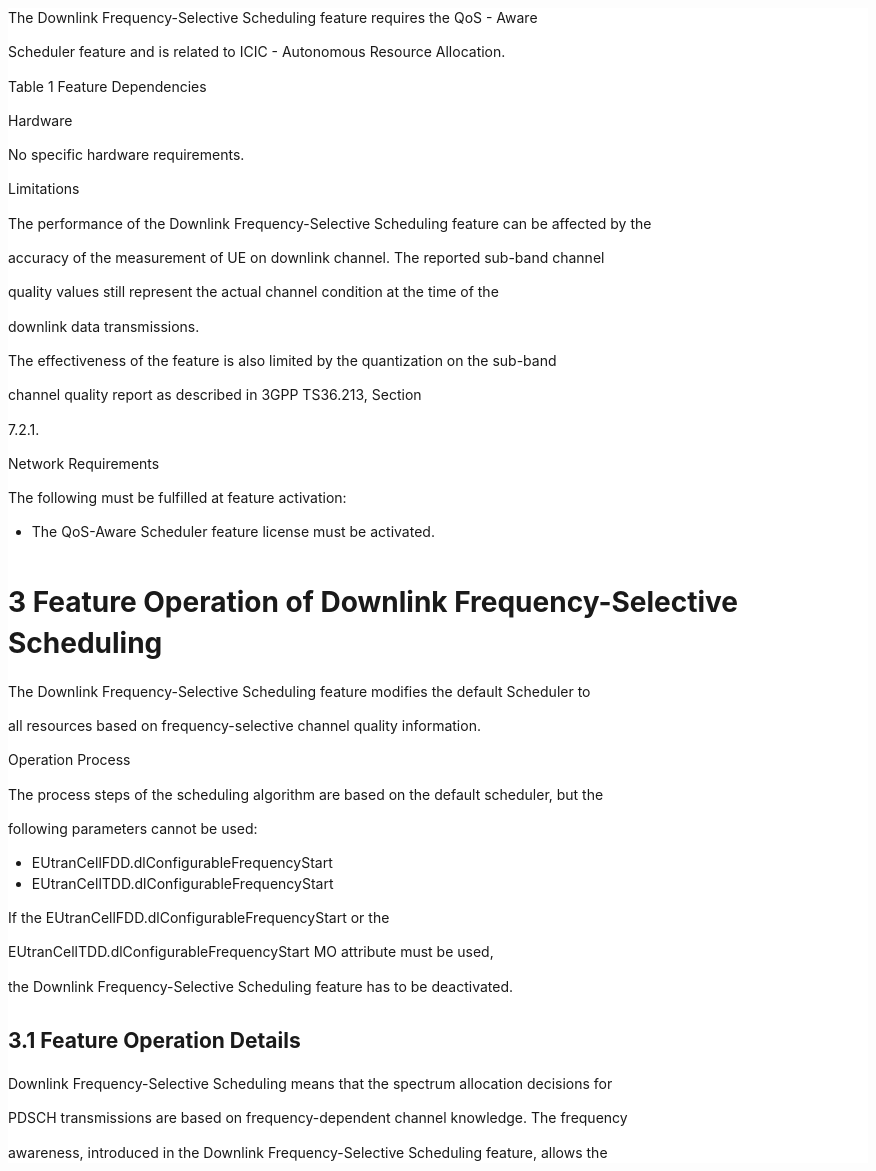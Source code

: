 The Downlink Frequency-Selective Scheduling feature requires the QoS - Aware

Scheduler feature and is related to ICIC - Autonomous Resource Allocation.

Table 1   Feature Dependencies

Hardware

No specific hardware requirements.

Limitations

The performance of the Downlink Frequency-Selective Scheduling feature can be affected by the

accuracy of the measurement of UE on downlink channel. The reported sub-band channel

quality values still represent the actual channel condition at the time of the

downlink data transmissions.

The effectiveness of the feature is also limited by the quantization on the sub-band

channel quality report as described in 3GPP TS36.213, Section

7.2.1.

Network Requirements

The following must be fulfilled at feature activation:

- The QoS-Aware Scheduler feature license must be activated.

# 3 Feature Operation of Downlink Frequency-Selective Scheduling

The Downlink Frequency-Selective Scheduling feature modifies the default Scheduler to

all resources based on frequency-selective channel quality information.

Operation Process

The process steps of the scheduling algorithm are based on the default scheduler, but the

following parameters cannot be used:

- EUtranCellFDD.dlConfigurableFrequencyStart
- EUtranCellTDD.dlConfigurableFrequencyStart

If the EUtranCellFDD.dlConfigurableFrequencyStart or the

EUtranCellTDD.dlConfigurableFrequencyStart MO attribute must be used,

the Downlink Frequency-Selective Scheduling feature has to be deactivated.

## 3.1 Feature Operation Details

Downlink Frequency-Selective Scheduling means that the spectrum allocation decisions for

PDSCH transmissions are based on frequency-dependent channel knowledge. The frequency

awareness, introduced in the Downlink Frequency-Selective Scheduling feature, allows the
